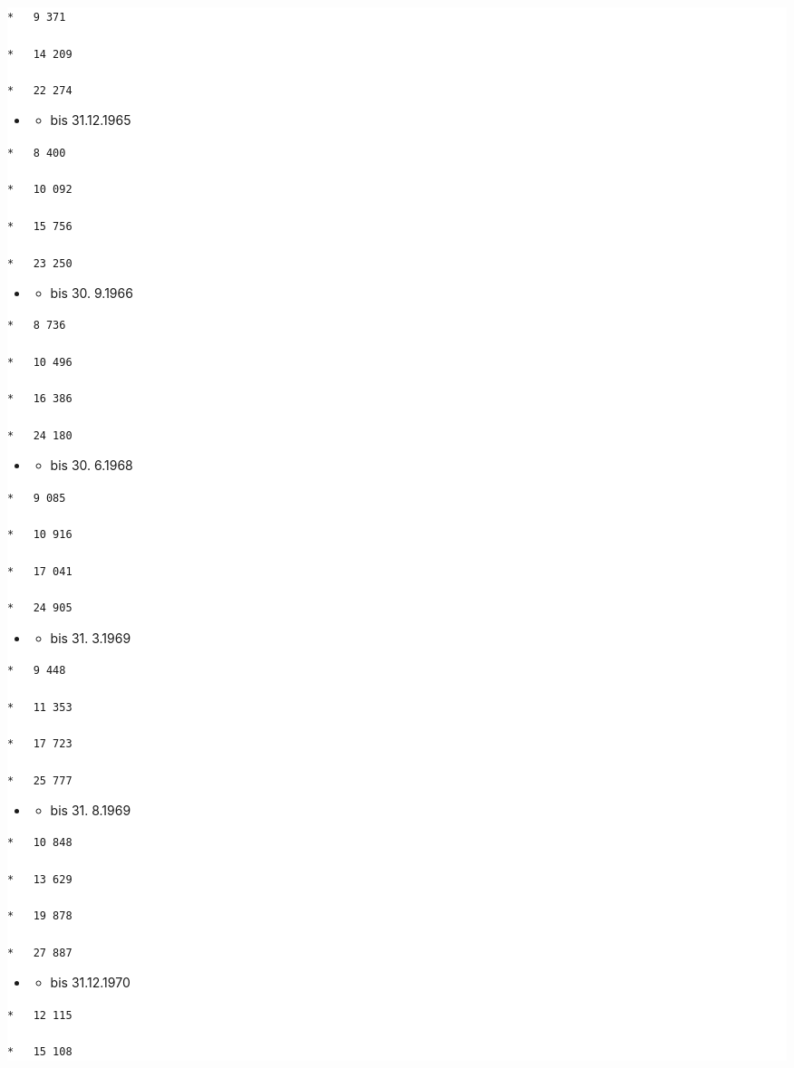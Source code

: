     *   9 371

    *   14 209

    *   22 274


*    *   bis 31.12.1965

    *   8 400

    *   10 092

    *   15 756

    *   23 250


*    *   bis 30. 9.1966

    *   8 736

    *   10 496

    *   16 386

    *   24 180


*    *   bis 30. 6.1968

    *   9 085

    *   10 916

    *   17 041

    *   24 905


*    *   bis 31. 3.1969

    *   9 448

    *   11 353

    *   17 723

    *   25 777


*    *   bis 31. 8.1969

    *   10 848

    *   13 629

    *   19 878

    *   27 887


*    *   bis 31.12.1970

    *   12 115

    *   15 108
